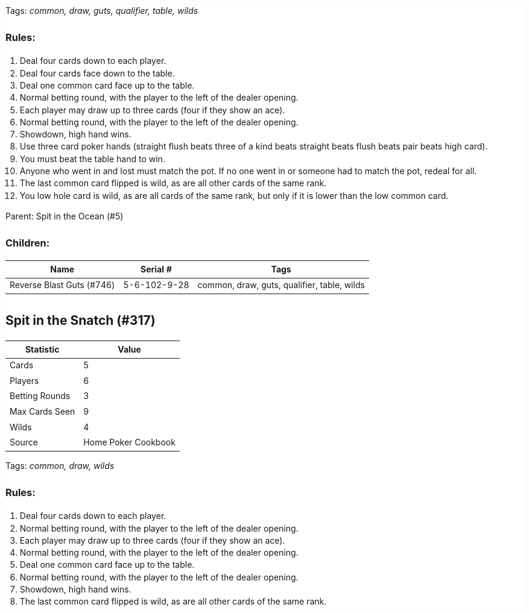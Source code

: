 Tags: *common, draw, guts, qualifier, table, wilds*
### Rules:
1. Deal four cards down to each player.
2. Deal four cards face down to the table.
3. Deal one common card face up to the table.
4. Normal betting round, with the player to the left of the dealer opening.
5. Each player may draw up to three cards (four if they show an ace).
6. Normal betting round, with the player to the left of the dealer opening.
7. Showdown, high hand wins.
8. Use three card poker hands (straight flush beats three of a kind beats straight beats flush beats pair beats high card).
9. You must beat the table hand to win.
10. Anyone who went in and lost must match the pot. If no one went in or someone had to match the pot, redeal for all.
11. The last common card flipped is wild, as are all other cards of the same rank.
12. You low hole card is wild, as are all cards of the same rank, but only if it is lower than the low common card.

Parent: Spit in the Ocean (#5)
### Children:

|Name|Serial #|Tags|
|----|--------|----|
|Reverse Blast Guts (#746)|5-6-102-9-28|common, draw, guts, qualifier, table, wilds


## Spit in the Snatch (#317)

|Statistic|Value|
|---------|-----|
|Cards|5|
|Players|6|
|Betting Rounds|3|
|Max Cards Seen|9|
|Wilds|4|
|Source|Home Poker Cookbook|

Tags: *common, draw, wilds*
### Rules:
1. Deal four cards down to each player.
2. Normal betting round, with the player to the left of the dealer opening.
3. Each player may draw up to three cards (four if they show an ace).
4. Normal betting round, with the player to the left of the dealer opening.
5. Deal one common card face up to the table.
6. Normal betting round, with the player to the left of the dealer opening.
7. Showdown, high hand wins.
8. The last common card flipped is wild, as are all other cards of the same rank.

